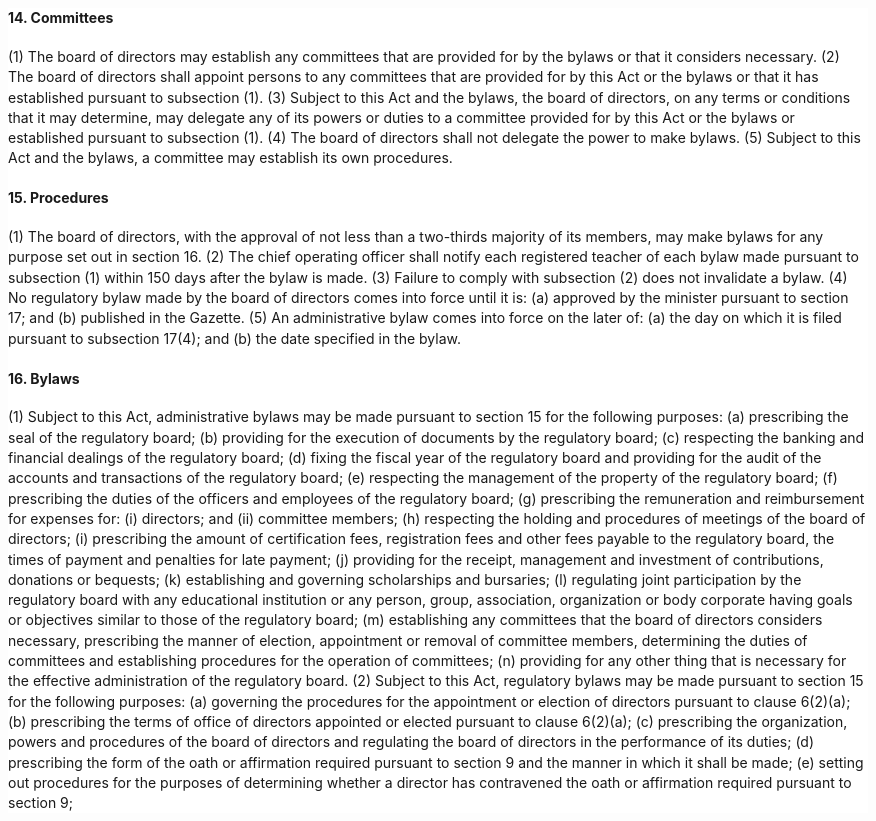 #### 14. Committees
(1) The board of directors may establish any committees that are provided for by the bylaws or that it considers necessary. 
(2) The board of directors shall appoint persons to any committees that are provided for by this Act or the bylaws or that it has established pursuant to subsection (1).
(3) Subject to this Act and the bylaws, the board of directors, on any terms or conditions that it may determine, may delegate any of its powers or duties to a committee provided for by this Act or the bylaws or established pursuant to subsection (1). 
(4) The board of directors shall not delegate the power to make bylaws. 
(5) Subject to this Act and the bylaws, a committee may establish its own procedures. 

#### 15. Procedures
(1) The board of directors, with the approval of not less than a two-thirds majority of its members, may make bylaws for any purpose set out in section 16. 
(2) The chief operating officer shall notify each registered teacher of each bylaw made pursuant to subsection (1) within 150 days after the bylaw is made. 
(3) Failure to comply with subsection (2) does not invalidate a bylaw. 
(4) No regulatory bylaw made by the board of directors comes into force until it is: 
	(a) approved by the minister pursuant to section 17; and 
	(b) published in the Gazette. 
(5) An administrative bylaw comes into force on the later of: 
	(a) the day on which it is filed pursuant to subsection 17(4); and 
	(b) the date specified in the bylaw.

#### 16. Bylaws
(1) Subject to this Act, administrative bylaws may be made pursuant to section 15 for the following purposes: 
	(a) prescribing the seal of the regulatory board;
	(b) providing for the execution of documents by the regulatory board; 
	(c) respecting the banking and financial dealings of the regulatory board; 
	(d) fixing the fiscal year of the regulatory board and providing for the audit of the accounts and transactions of the regulatory board; 
	(e) respecting the management of the property of the regulatory board; 
	(f) prescribing the duties of the officers and employees of the regulatory board; 
	(g) prescribing the remuneration and reimbursement for expenses for: 
		(i) directors; and 
		(ii) committee members; 
	(h) respecting the holding and procedures of meetings of the board of directors; 
	(i) prescribing the amount of certification fees, registration fees and other fees payable to the regulatory board, the times of payment and penalties for late payment; 
	(j) providing for the receipt, management and investment of contributions, donations or bequests; 
	(k) establishing and governing scholarships and bursaries;
	(l) regulating joint participation by the regulatory board with any educational institution or any person, group, association, organization or body corporate having goals or objectives similar to those of the regulatory board; 
	(m) establishing any committees that the board of directors considers necessary, prescribing the manner of election, appointment or removal of committee members, determining the duties of committees and establishing procedures for the operation of committees; 
	(n) providing for any other thing that is necessary for the effective administration of the regulatory board. 
(2) Subject to this Act, regulatory bylaws may be made pursuant to section 15 for the following purposes: 
	(a) governing the procedures for the appointment or election of directors pursuant to clause 6(2)(a); 
	(b) prescribing the terms of office of directors appointed or elected pursuant to clause 6(2)(a); 
	(c) prescribing the organization, powers and procedures of the board of directors and regulating the board of directors in the performance of its duties; 
	(d) prescribing the form of the oath or affirmation required pursuant to section 9 and the manner in which it shall be made; 
	(e) setting out procedures for the purposes of determining whether a director has contravened the oath or affirmation required pursuant to section 9; 